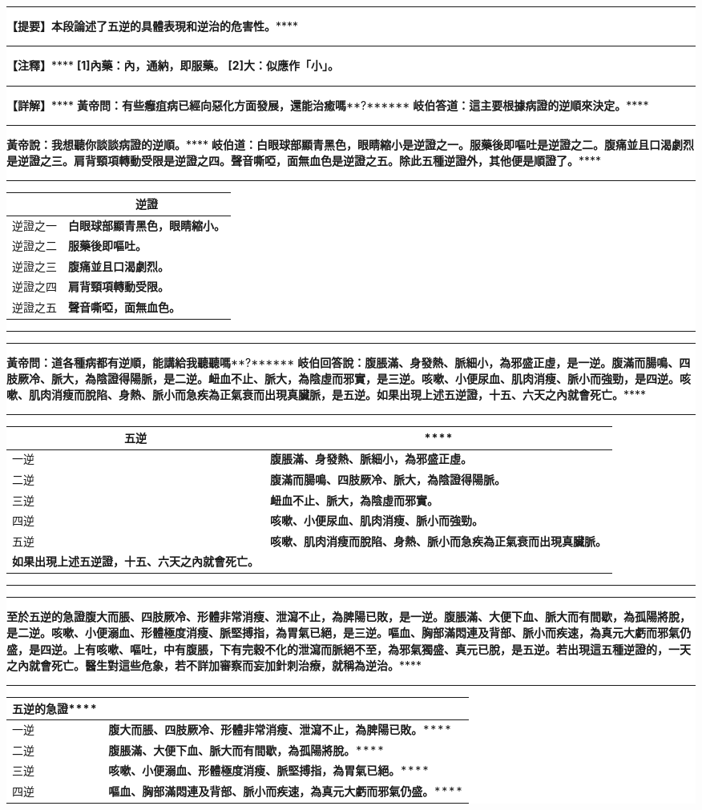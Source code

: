 ****
**【提要】本段論述了五逆的具體表現和逆治的危害性。******
****
**【注釋】******
**[1]****內藥：內，通納，即服藥。******
**[2]****大：似應作「小」。******
****
**【詳解】******
**黃帝問：有些癰疽病已經向惡化方面發展，還能治癒嗎****?******
**岐伯答道：這主要根據病證的逆順來決定。******
****
**黃帝說：我想聽你談談病證的逆順。******
**岐伯道：白眼球部顯青黑色，眼睛縮小是逆證之一。服藥後即嘔吐是逆證之二。腹痛並且口渴劇烈是逆證之三。肩背頸項轉動受限是逆證之四。聲音嘶啞，面無血色是逆證之五。除此五種逆證外，其他便是順證了。******
****
||逆證|
|---|---|
|逆證之一|**白眼球部顯青黑色，眼睛縮小。**|
|逆證之二|**服藥後即嘔吐。**|
|逆證之三|**腹痛並且口渴劇烈。**|
|逆證之四|**肩背頸項轉動受限。**|
|逆證之五|**聲音嘶啞，面無血色。**|


****
****
**黃帝問：道各種病都有逆順，能講給我聽聽嗎****?******
**岐伯回答說：腹脹滿、身發熱、脈細小，為邪盛正虛，是一逆。腹滿而腸鳴、四肢厥冷、脈大，為陰證得陽脈，是二逆。衄血不止、脈大，為陰虛而邪實，是三逆。咳嗽、小便尿血、肌肉消瘦、脈小而強勁，是四逆。咳嗽、肌肉消瘦而脫陷、身熱、脈小而急疾為正氣衰而出現真臟脈，是五逆。如果出現上述五逆證，十五、六天之內就會死亡。******
****
|**五逆**|****|
|---|---|
|一逆|**腹脹滿、身發熱、脈細小，為邪盛正虛。**|
|二逆|**腹滿而腸鳴、四肢厥冷、脈大，為陰證得陽脈。**|
|三逆|**衄血不止、脈大，為陰虛而邪實。**|
|四逆|**咳嗽、小便尿血、肌肉消瘦、脈小而強勁。**|
|五逆|**咳嗽、肌肉消瘦而脫陷、身熱、脈小而急疾為正氣衰而出現真臟脈。**|
|**如果出現上述五逆證，****十五、六天之內就會死亡。******|


****
****
**至於五逆的急證腹大而脹、四肢厥冷、形體非常消瘦、泄瀉不止，為脾陽已敗，是一逆。腹脹滿、大便下血、脈大而有間歇，為孤陽將脫，是二逆。咳嗽、小便溺血、形體極度消瘦、脈堅搏指，為胃氣已絕，是三逆。嘔血、胸部滿悶連及背部、脈小而疾速，為真元大虧而邪氣仍盛，是四逆。上有咳嗽、嘔吐，中有腹脹，下有完穀不化的泄瀉而脈絕不至，為邪氣獨盛、真元已脫，是五逆。若出現這五種逆證的，一天之內就會死亡。醫生對這些危象，若不詳加審察而妄加針刺治療，就稱為逆治。******
****
|**五逆的急證******||
|---|---|
|一逆|**腹大而脹、四肢厥冷、形體非常消瘦、泄瀉不止，為脾陽已敗。******|
|二逆|**腹脹滿、大便下血、脈大而有間歇，為孤陽將脫。******|
|三逆|**咳嗽、小便溺血、形體極度消瘦、脈堅搏指，為胃氣已絕。******|
|四逆|**嘔血、胸部滿悶連及背部、脈小而疾速，為真元大虧而邪氣仍盛。******|